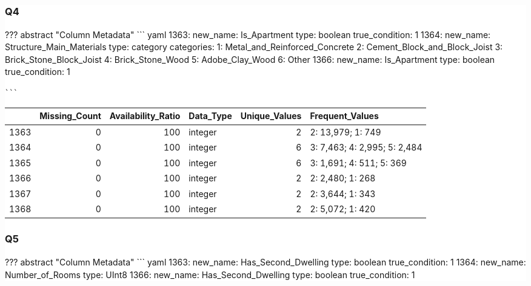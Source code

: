 
### Q4

??? abstract "Column Metadata"
    ``` yaml
    1363:
      new_name: Is_Apartment
      type: boolean
      true_condition: 1
    1364:
      new_name: Structure_Main_Materials
      type: category
      categories:
        1: Metal_and_Reinforced_Concrete
        2: Cement_Block_and_Block_Joist
        3: Brick_Stone_Block_Joist
        4: Brick_Stone_Wood
        5: Adobe_Clay_Wood
        6: Other
    1366:
      new_name: Is_Apartment
      type: boolean
      true_condition: 1
    
    ```
|      |   Missing_Count |   Availability_Ratio | Data_Type   |   Unique_Values | Frequent_Values              |
|-----:|----------------:|---------------------:|:------------|----------------:|:-----------------------------|
| 1363 |               0 |                  100 | integer     |               2 | 2: 13,979; 1: 749            |
| 1364 |               0 |                  100 | integer     |               6 | 3: 7,463; 4: 2,995; 5: 2,484 |
| 1365 |               0 |                  100 | integer     |               6 | 3: 1,691; 4: 511; 5: 369     |
| 1366 |               0 |                  100 | integer     |               2 | 2: 2,480; 1: 268             |
| 1367 |               0 |                  100 | integer     |               2 | 2: 3,644; 1: 343             |
| 1368 |               0 |                  100 | integer     |               2 | 2: 5,072; 1: 420             |


### Q5

??? abstract "Column Metadata"
    ``` yaml
    1363:
      new_name: Has_Second_Dwelling
      type: boolean
      true_condition: 1
    1364:
      new_name: Number_of_Rooms
      type: UInt8
    1366:
      new_name: Has_Second_Dwelling
      type: boolean
      true_condition: 1
    